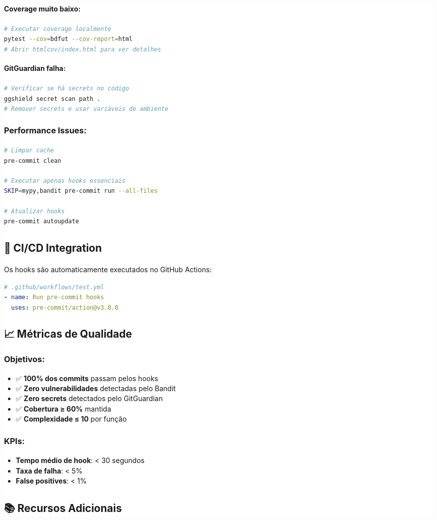 #### **Coverage muito baixo:**
```bash
# Executar coverage localmente
pytest --cov=bdfut --cov-report=html
# Abrir htmlcov/index.html para ver detalhes
```

#### **GitGuardian falha:**
```bash
# Verificar se há secrets no código
ggshield secret scan path .
# Remover secrets e usar variáveis de ambiente
```

### **Performance Issues:**
```bash
# Limpar cache
pre-commit clean

# Executar apenas hooks essenciais
SKIP=mypy,bandit pre-commit run --all-files

# Atualizar hooks
pre-commit autoupdate
```

## 🔄 **CI/CD Integration**

Os hooks são automaticamente executados no GitHub Actions:

```yaml
# .github/workflows/test.yml
- name: Run pre-commit hooks
  uses: pre-commit/action@v3.0.0
```

## 📈 **Métricas de Qualidade**

### **Objetivos:**
- ✅ **100% dos commits** passam pelos hooks
- ✅ **Zero vulnerabilidades** detectadas pelo Bandit
- ✅ **Zero secrets** detectados pelo GitGuardian
- ✅ **Cobertura ≥ 60%** mantida
- ✅ **Complexidade ≤ 10** por função

### **KPIs:**
- **Tempo médio de hook**: < 30 segundos
- **Taxa de falha**: < 5%
- **False positives**: < 1%

## 📚 **Recursos Adicionais**
